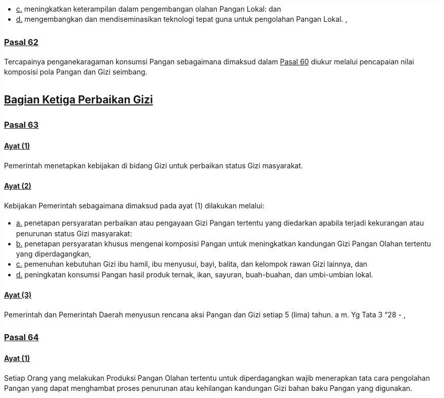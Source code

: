 * [c.](http://example.org/legal/peraturan/uu/2012/18/pasal/0061/versi/20121116/huruf/c) meningkatkan keterampilan dalam pengembangan olahan Pangan Lokal: dan
* [d.](http://example.org/legal/peraturan/uu/2012/18/pasal/0061/versi/20121116/huruf/d) mengembangkan dan mendiseminasikan teknologi tepat guna untuk pengolahan Pangan Lokal.
,
### [Pasal 62](http://example.org/legal/peraturan/uu/2012/18/pasal/0062)
Tercapainya penganekaragaman konsumsi Pangan sebagaimana dimaksud dalam [Pasal 60](http://example.org/legal/peraturan/uu/2012/18/pasal/0060) diukur melalui pencapaian nilai komposisi pola Pangan dan Gizi seimbang.



## [Bagian Ketiga Perbaikan Gizi](http://example.org/legal/peraturan/uu/2012/18/bab/0006/bagian/0003)

### [Pasal 63](http://example.org/legal/peraturan/uu/2012/18/pasal/0063)

#### [Ayat (1)](http://example.org/legal/peraturan/uu/2012/18/pasal/0063/versi/20121116/ayat/0001)
Pemerintah menetapkan kebijakan di bidang Gizi untuk perbaikan status Gizi masyarakat.

#### [Ayat (2)](http://example.org/legal/peraturan/uu/2012/18/pasal/0063/versi/20121116/ayat/0002)
Kebijakan Pemerintah sebagaimana dimaksud pada ayat (1) dilakukan melalui:
* [a.](http://example.org/legal/peraturan/uu/2012/18/pasal/0063/versi/20121116/ayat/0002/huruf/a) penetapan persyaratan perbaikan atau pengayaan Gizi Pangan tertentu yang diedarkan apabila terjadi kekurangan atau penurunan status Gizi masyarakat:
* [b.](http://example.org/legal/peraturan/uu/2012/18/pasal/0063/versi/20121116/ayat/0002/huruf/b) penetapan persyaratan khusus mengenai komposisi Pangan untuk meningkatkan kandungan Gizi Pangan Olahan tertentu yang diperdagangkan,
* [c.](http://example.org/legal/peraturan/uu/2012/18/pasal/0063/versi/20121116/ayat/0002/huruf/c) pemenuhan kebutuhan Gizi ibu hamil, ibu menyusui, bayi, balita, dan kelompok rawan Gizi lainnya, dan
* [d.](http://example.org/legal/peraturan/uu/2012/18/pasal/0063/versi/20121116/ayat/0002/huruf/d) peningkatan konsumsi Pangan hasil produk ternak, ikan, sayuran, buah-buahan, dan umbi-umbian lokal.

#### [Ayat (3)](http://example.org/legal/peraturan/uu/2012/18/pasal/0063/versi/20121116/ayat/0003)
Pemerintah dan Pemerintah Daerah menyusun rencana aksi Pangan dan Gizi setiap 5 (lima) tahun. a m. Yg Tata 3 “28 -
,
### [Pasal 64](http://example.org/legal/peraturan/uu/2012/18/pasal/0064)

#### [Ayat (1)](http://example.org/legal/peraturan/uu/2012/18/pasal/0064/versi/20121116/ayat/0001)
Setiap Orang yang melakukan Produksi Pangan Olahan tertentu untuk diperdagangkan wajib menerapkan tata cara pengolahan Pangan yang dapat menghambat proses penurunan atau kehilangan kandungan Gizi bahan baku Pangan yang digunakan.
